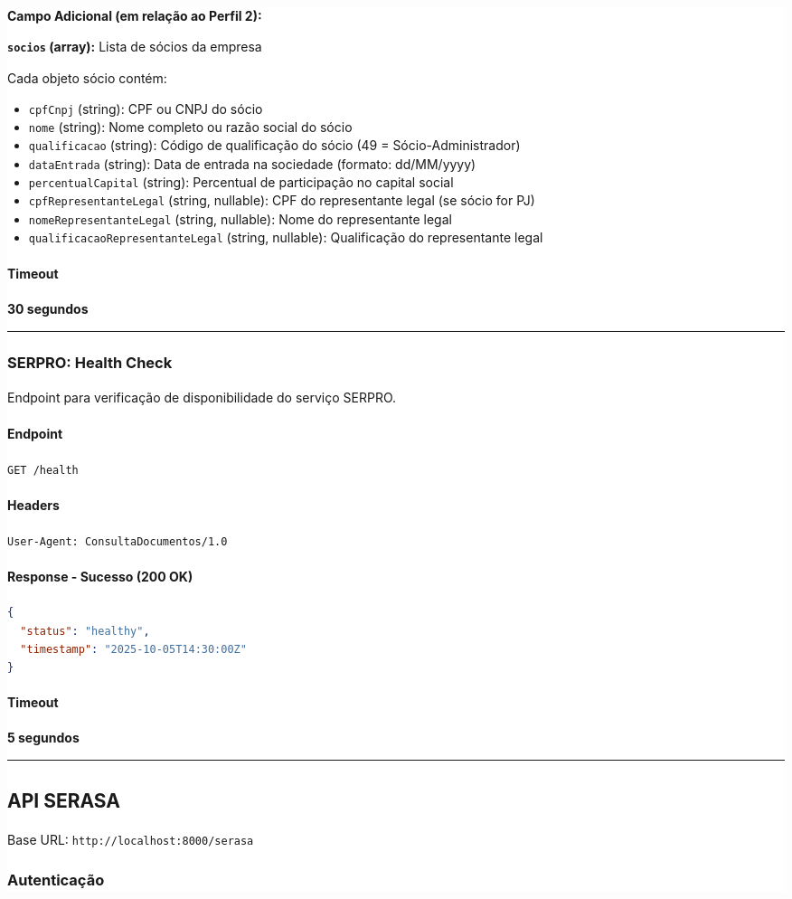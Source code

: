 **Campo Adicional (em relação ao Perfil 2):**

**`socios` (array):** Lista de sócios da empresa

Cada objeto sócio contém:
- `cpfCnpj` (string): CPF ou CNPJ do sócio
- `nome` (string): Nome completo ou razão social do sócio
- `qualificacao` (string): Código de qualificação do sócio (49 = Sócio-Administrador)
- `dataEntrada` (string): Data de entrada na sociedade (formato: dd/MM/yyyy)
- `percentualCapital` (string): Percentual de participação no capital social
- `cpfRepresentanteLegal` (string, nullable): CPF do representante legal (se sócio for PJ)
- `nomeRepresentanteLegal` (string, nullable): Nome do representante legal
- `qualificacaoRepresentanteLegal` (string, nullable): Qualificação do representante legal

#### Timeout

**30 segundos**

---

### SERPRO: Health Check

Endpoint para verificação de disponibilidade do serviço SERPRO.

#### Endpoint

```
GET /health
```

#### Headers

```http
User-Agent: ConsultaDocumentos/1.0
```

#### Response - Sucesso (200 OK)

```json
{
  "status": "healthy",
  "timestamp": "2025-10-05T14:30:00Z"
}
```

#### Timeout

**5 segundos**

---

## API SERASA

Base URL: `http://localhost:8000/serasa`

### Autenticação
